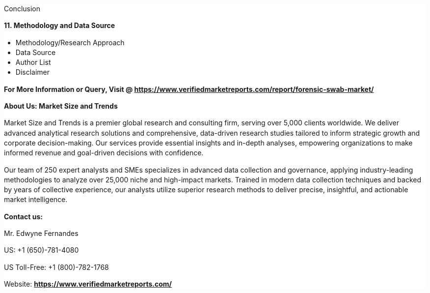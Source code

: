 Conclusion</strong></p><p><strong>11. Methodology and Data Source</strong></p><ul><li>Methodology/Research Approach</li><li>Data Source</li><li>Author List</li><li>Disclaimer</li></ul></p><p><strong>For More Information or Query, Visit @ <a href="https://www.verifiedmarketreports.com/report/forensic-swab-market/">https://www.verifiedmarketreports.com/report/forensic-swab-market/</a></strong></p><p><strong>About Us: Market Size and Trends</strong></p><p>Market Size and Trends is a premier global research and consulting firm, serving over 5,000 clients worldwide. We deliver advanced analytical research solutions and comprehensive, data-driven research studies tailored to inform strategic growth and corporate decision-making. Our services provide essential insights and in-depth analyses, empowering organizations to make informed revenue and goal-driven decisions with confidence.</p><p>Our team of 250 expert analysts and SMEs specializes in advanced data collection and governance, applying industry-leading methodologies to analyze over 25,000 niche and high-impact markets. Trained in modern data collection techniques and backed by years of collective experience, our analysts utilize superior research methods to deliver precise, insightful, and actionable market intelligence.</p><p><strong>Contact us:</strong></p><p>Mr. Edwyne Fernandes</p><p>US: +1 (650)-781-4080</p><p>US Toll-Free: +1 (800)-782-1768</p><p>Website: <strong><a href="https://www.verifiedmarketreports.com/">https://www.verifiedmarketreports.com/</a></strong></p>
